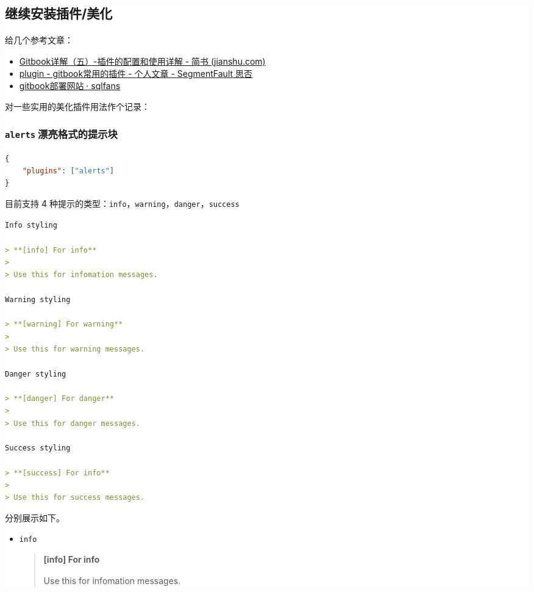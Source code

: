 


## 继续安装插件/美化

给几个参考文章：

- [Gitbook详解（五）-插件的配置和使用详解 - 简书 (jianshu.com)](https://www.jianshu.com/p/7b6ece9fbdf2)
- [plugin - gitbook常用的插件 - 个人文章 - SegmentFault 思否](https://segmentfault.com/a/1190000019806829)
- [gitbook部署网站 · sqlfans](https://wiki.sqlfans.cn/linux/linux-app-gitbook.html)



对一些实用的美化插件用法作个记录：



### `alerts` 漂亮格式的提示块

```json
{
    "plugins": ["alerts"]
}
```

目前支持 4 种提示的类型：`info`，`warning`，`danger`，`success`

```markdown
Info styling

> **[info] For info**
>
> Use this for infomation messages.

Warning styling

> **[warning] For warning**
>
> Use this for warning messages.

Danger styling

> **[danger] For danger**
>
> Use this for danger messages.

Success styling

> **[success] For info**
>
> Use this for success messages.
```

分别展示如下。

- `info`

  > **[info] For info**
  >
  > Use this for infomation messages.
